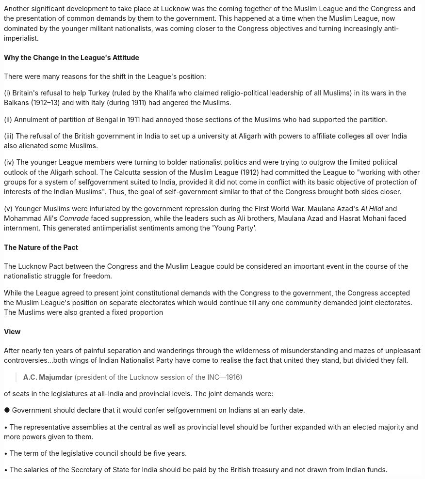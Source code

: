 Another significant development to take place at Lucknow was the coming together of the Muslim League and the Congress and the presentation of common demands by them to the government. This happened at a time when the Muslim League, now dominated by the younger militant nationalists, was coming closer to the Congress objectives and turning increasingly anti-imperialist.

#### **Why the Change in the League's Attitude**

There were many reasons for the shift in the League's position:

(i) Britain's refusal to help Turkey (ruled by the Khalifa who claimed religio-political leadership of all Muslims) in its wars in the Balkans (1912–13) and with Italy (during 1911) had angered the Muslims.

(ii) Annulment of partition of Bengal in 1911 had annoyed those sections of the Muslims who had supported the partition.

(iii) The refusal of the British government in India to set up a university at Aligarh with powers to affiliate colleges all over India also alienated some Muslims.

(iv) The younger League members were turning to bolder nationalist politics and were trying to outgrow the limited political outlook of the Aligarh school. The Calcutta session of the Muslim League (1912) had committed the League to "working with other groups for a system of selfgovernment suited to India, provided it did not come in conflict with its basic objective of protection of interests of the Indian Muslims". Thus, the goal of self-government similar to that of the Congress brought both sides closer.

(v) Younger Muslims were infuriated by the government repression during the First World War. Maulana Azad's *Al Hilal* and Mohammad Ali's *Comrade* faced suppression, while the leaders such as Ali brothers, Maulana Azad and Hasrat Mohani faced internment. This generated antiimperialist sentiments among the 'Young Party'.

#### **The Nature of the Pact**

The Lucknow Pact between the Congress and the Muslim League could be considered an important event in the course of the nationalistic struggle for freedom.

While the League agreed to present joint constitutional demands with the Congress to the government, the Congress accepted the Muslim League's position on separate electorates which would continue till any one community demanded joint electorates. The Muslims were also granted a fixed proportion

#### **View**

After nearly ten years of painful separation and wanderings through the wilderness of misunderstanding and mazes of unpleasant controversies...both wings of Indian Nationalist Party have come to realise the fact that united they stand, but divided they fall.

> **A.C. Majumdar** (president of the Lucknow session of the INC—1916)

of seats in the legislatures at all-India and provincial levels. The joint demands were:

● Government should declare that it would confer selfgovernment on Indians at an early date.

• The representative assemblies at the central as well as provincial level should be further expanded with an elected majority and more powers given to them.

• The term of the legislative council should be five years.

• The salaries of the Secretary of State for India should be paid by the British treasury and not drawn from Indian funds.
